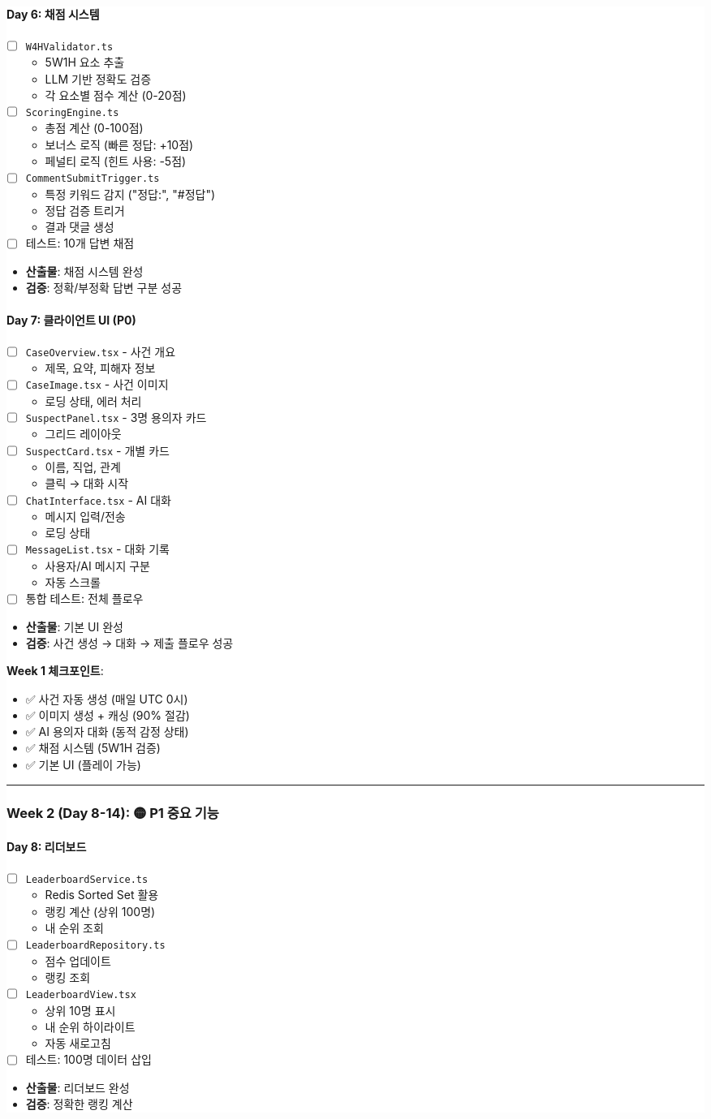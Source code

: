 #### Day 6: 채점 시스템
- [ ] `W4HValidator.ts`
  - 5W1H 요소 추출
  - LLM 기반 정확도 검증
  - 각 요소별 점수 계산 (0-20점)
- [ ] `ScoringEngine.ts`
  - 총점 계산 (0-100점)
  - 보너스 로직 (빠른 정답: +10점)
  - 페널티 로직 (힌트 사용: -5점)
- [ ] `CommentSubmitTrigger.ts`
  - 특정 키워드 감지 ("정답:", "#정답")
  - 정답 검증 트리거
  - 결과 댓글 생성
- [ ] 테스트: 10개 답변 채점
- **산출물**: 채점 시스템 완성
- **검증**: 정확/부정확 답변 구분 성공

#### Day 7: 클라이언트 UI (P0)
- [ ] `CaseOverview.tsx` - 사건 개요
  - 제목, 요약, 피해자 정보
- [ ] `CaseImage.tsx` - 사건 이미지
  - 로딩 상태, 에러 처리
- [ ] `SuspectPanel.tsx` - 3명 용의자 카드
  - 그리드 레이아웃
- [ ] `SuspectCard.tsx` - 개별 카드
  - 이름, 직업, 관계
  - 클릭 → 대화 시작
- [ ] `ChatInterface.tsx` - AI 대화
  - 메시지 입력/전송
  - 로딩 상태
- [ ] `MessageList.tsx` - 대화 기록
  - 사용자/AI 메시지 구분
  - 자동 스크롤
- [ ] 통합 테스트: 전체 플로우
- **산출물**: 기본 UI 완성
- **검증**: 사건 생성 → 대화 → 제출 플로우 성공

**Week 1 체크포인트**:
- ✅ 사건 자동 생성 (매일 UTC 0시)
- ✅ 이미지 생성 + 캐싱 (90% 절감)
- ✅ AI 용의자 대화 (동적 감정 상태)
- ✅ 채점 시스템 (5W1H 검증)
- ✅ 기본 UI (플레이 가능)

---

### Week 2 (Day 8-14): 🟡 P1 중요 기능

#### Day 8: 리더보드
- [ ] `LeaderboardService.ts`
  - Redis Sorted Set 활용
  - 랭킹 계산 (상위 100명)
  - 내 순위 조회
- [ ] `LeaderboardRepository.ts`
  - 점수 업데이트
  - 랭킹 조회
- [ ] `LeaderboardView.tsx`
  - 상위 10명 표시
  - 내 순위 하이라이트
  - 자동 새로고침
- [ ] 테스트: 100명 데이터 삽입
- **산출물**: 리더보드 완성
- **검증**: 정확한 랭킹 계산
